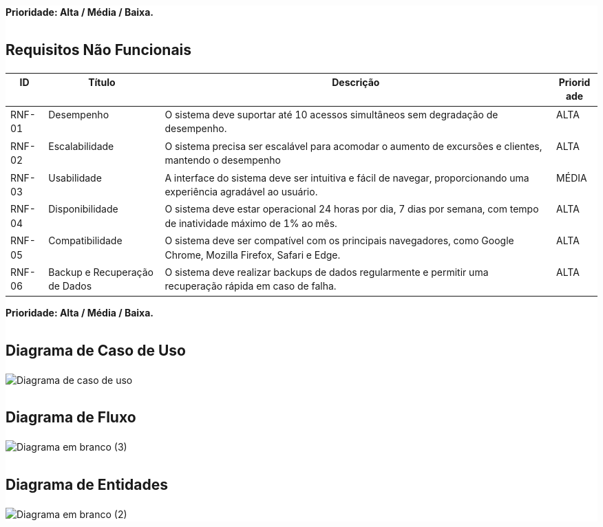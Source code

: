 **Prioridade: Alta / Média / Baixa.**

## Requisitos Não Funcionais

| ID     |Título | Descrição                                                                 | Prioridade |
|---------|------|---------------------------------------------------------------------|------------|
| RNF-01  |Desempenho | O sistema deve suportar até 10 acessos simultâneos sem degradação de desempenho. | ALTA       |
| RNF-02  |Escalabilidade |O sistema precisa ser escalável para acomodar o aumento de excursões e clientes, mantendo o desempenho | ALTA |
| RNF-03  |Usabilidade |A interface do sistema deve ser intuitiva e fácil de navegar, proporcionando uma experiência agradável ao usuário. | MÉDIA      |
| RNF-04  |Disponibilidade |O sistema deve estar operacional 24 horas por dia, 7 dias por semana, com tempo de inatividade máximo de 1% ao mês. | ALTA |
| RNF-05  |Compatibilidade |O sistema deve ser compatível com os principais navegadores, como Google Chrome, Mozilla Firefox, Safari e Edge. | ALTA |
| RNF-06  |Backup e Recuperação de Dados|O sistema deve realizar backups de dados regularmente e permitir uma recuperação rápida em caso de falha.| ALTA |

**Prioridade: Alta / Média / Baixa.**

## Diagrama de Caso de Uso
<img width="3643" height="2003" alt="Diagrama de caso de uso" src="https://github.com/user-attachments/assets/1f9a299b-21e2-40ab-8fb7-aa3dd3b01875" />

## Diagrama de Fluxo
<img width="6592" height="3174" alt="Diagrama em branco (3)" src="https://github.com/user-attachments/assets/123953a2-86f3-4afd-90d3-cb413261d067" />

## Diagrama de Entidades
<img width="4084" height="2259" alt="Diagrama em branco (2)" src="https://github.com/user-attachments/assets/328bcd56-33d5-4ddb-a905-4f90aca3d550" />


